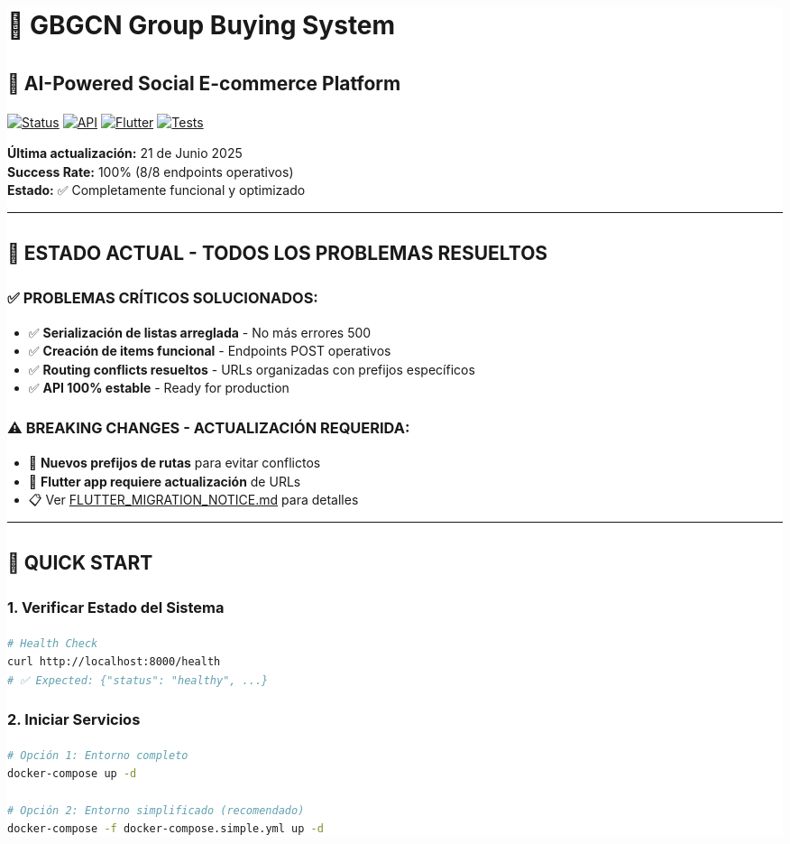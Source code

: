 # 🛒 GBGCN Group Buying System
## 🤖 AI-Powered Social E-commerce Platform

[![Status](https://img.shields.io/badge/Status-100%25%20Funcional-brightgreen)](http://localhost:8000/health)
[![API](https://img.shields.io/badge/API-Ready%20for%20Production-success)](http://localhost:8000/docs)
[![Flutter](https://img.shields.io/badge/Flutter-Integration%20Ready-blue)](./FLUTTER_INTEGRATION_GUIDE.md)
[![Tests](https://img.shields.io/badge/Tests-8%2F8%20Passed-brightgreen)](./test_api_fixed.py)

**Última actualización:** 21 de Junio 2025  
**Success Rate:** 100% (8/8 endpoints operativos)  
**Estado:** ✅ Completamente funcional y optimizado

---

## 🎯 **ESTADO ACTUAL - TODOS LOS PROBLEMAS RESUELTOS**

### ✅ **PROBLEMAS CRÍTICOS SOLUCIONADOS:**
- ✅ **Serialización de listas arreglada** - No más errores 500
- ✅ **Creación de items funcional** - Endpoints POST operativos  
- ✅ **Routing conflicts resueltos** - URLs organizadas con prefijos específicos
- ✅ **API 100% estable** - Ready for production

### ⚠️ **BREAKING CHANGES - ACTUALIZACIÓN REQUERIDA:**
- 🔴 **Nuevos prefijos de rutas** para evitar conflictos
- 🔴 **Flutter app requiere actualización** de URLs
- 📋 Ver [FLUTTER_MIGRATION_NOTICE.md](./FLUTTER_MIGRATION_NOTICE.md) para detalles

---

## 🚀 **QUICK START**

### **1. Verificar Estado del Sistema**
```bash
# Health Check
curl http://localhost:8000/health
# ✅ Expected: {"status": "healthy", ...}
```

### **2. Iniciar Servicios**
```bash
# Opción 1: Entorno completo
docker-compose up -d

# Opción 2: Entorno simplificado (recomendado)
docker-compose -f docker-compose.simple.yml up -d
```
